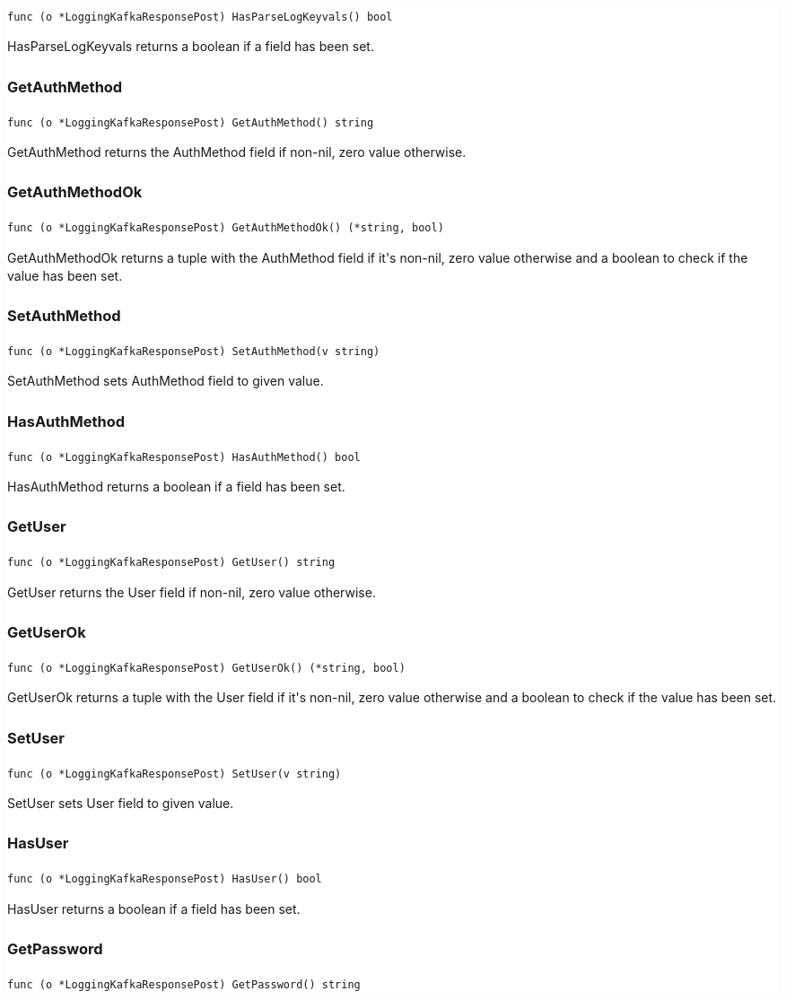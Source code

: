 `func (o *LoggingKafkaResponsePost) HasParseLogKeyvals() bool`

HasParseLogKeyvals returns a boolean if a field has been set.

### GetAuthMethod

`func (o *LoggingKafkaResponsePost) GetAuthMethod() string`

GetAuthMethod returns the AuthMethod field if non-nil, zero value otherwise.

### GetAuthMethodOk

`func (o *LoggingKafkaResponsePost) GetAuthMethodOk() (*string, bool)`

GetAuthMethodOk returns a tuple with the AuthMethod field if it's non-nil, zero value otherwise
and a boolean to check if the value has been set.

### SetAuthMethod

`func (o *LoggingKafkaResponsePost) SetAuthMethod(v string)`

SetAuthMethod sets AuthMethod field to given value.

### HasAuthMethod

`func (o *LoggingKafkaResponsePost) HasAuthMethod() bool`

HasAuthMethod returns a boolean if a field has been set.

### GetUser

`func (o *LoggingKafkaResponsePost) GetUser() string`

GetUser returns the User field if non-nil, zero value otherwise.

### GetUserOk

`func (o *LoggingKafkaResponsePost) GetUserOk() (*string, bool)`

GetUserOk returns a tuple with the User field if it's non-nil, zero value otherwise
and a boolean to check if the value has been set.

### SetUser

`func (o *LoggingKafkaResponsePost) SetUser(v string)`

SetUser sets User field to given value.

### HasUser

`func (o *LoggingKafkaResponsePost) HasUser() bool`

HasUser returns a boolean if a field has been set.

### GetPassword

`func (o *LoggingKafkaResponsePost) GetPassword() string`
